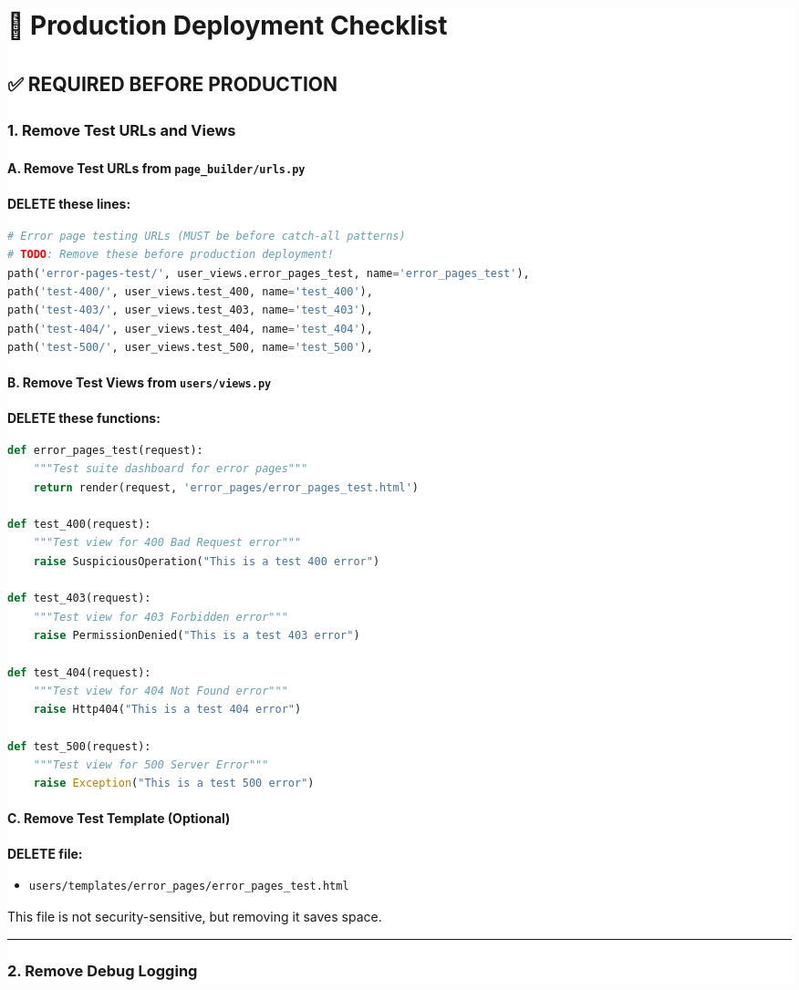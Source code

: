 # 🚀 Production Deployment Checklist

## ✅ REQUIRED BEFORE PRODUCTION

### 1. Remove Test URLs and Views

#### A. Remove Test URLs from `page_builder/urls.py`
**DELETE these lines:**
```python
# Error page testing URLs (MUST be before catch-all patterns)
# TODO: Remove these before production deployment!
path('error-pages-test/', user_views.error_pages_test, name='error_pages_test'),
path('test-400/', user_views.test_400, name='test_400'),
path('test-403/', user_views.test_403, name='test_403'),
path('test-404/', user_views.test_404, name='test_404'),
path('test-500/', user_views.test_500, name='test_500'),
```

#### B. Remove Test Views from `users/views.py`
**DELETE these functions:**
```python
def error_pages_test(request):
    """Test suite dashboard for error pages"""
    return render(request, 'error_pages/error_pages_test.html')

def test_400(request):
    """Test view for 400 Bad Request error"""
    raise SuspiciousOperation("This is a test 400 error")

def test_403(request):
    """Test view for 403 Forbidden error"""
    raise PermissionDenied("This is a test 403 error")

def test_404(request):
    """Test view for 404 Not Found error"""
    raise Http404("This is a test 404 error")

def test_500(request):
    """Test view for 500 Server Error"""
    raise Exception("This is a test 500 error")
```

#### C. Remove Test Template (Optional)
**DELETE file:**
- `users/templates/error_pages/error_pages_test.html`

This file is not security-sensitive, but removing it saves space.

---

### 2. Remove Debug Logging
